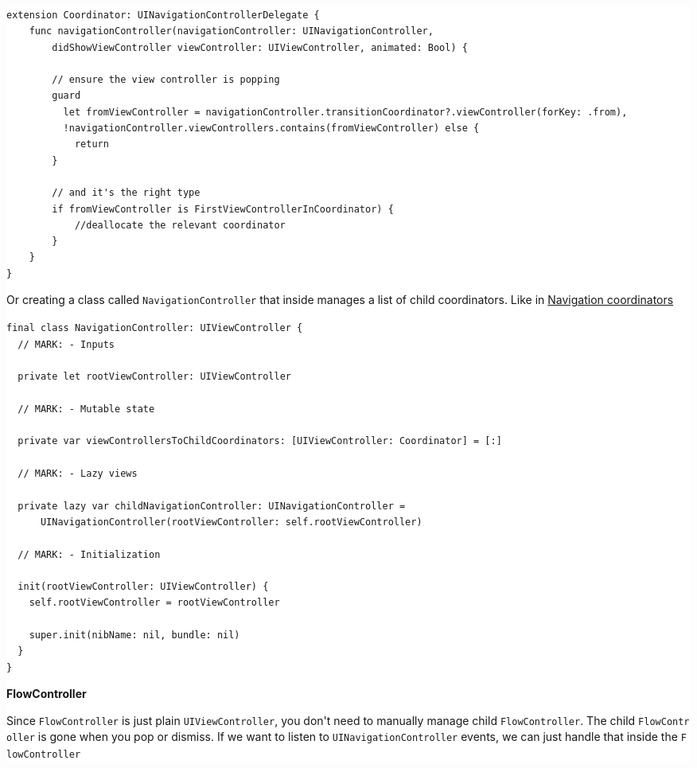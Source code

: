 ```
extension Coordinator: UINavigationControllerDelegate {
	func navigationController(navigationController: UINavigationController,
		didShowViewController viewController: UIViewController, animated: Bool) {

		// ensure the view controller is popping
		guard
		  let fromViewController = navigationController.transitionCoordinator?.viewController(forKey: .from),
		  !navigationController.viewControllers.contains(fromViewController) else {
			return
    	}

		// and it's the right type
		if fromViewController is FirstViewControllerInCoordinator) {
			//deallocate the relevant coordinator
		}
	}
}
```

Or creating a class called `NavigationController` that inside manages a list of child coordinators. Like in [Navigation coordinators](http://irace.me/navigation-coordinators)

```
final class NavigationController: UIViewController {
  // MARK: - Inputs

  private let rootViewController: UIViewController

  // MARK: - Mutable state

  private var viewControllersToChildCoordinators: [UIViewController: Coordinator] = [:]

  // MARK: - Lazy views

  private lazy var childNavigationController: UINavigationController =
      UINavigationController(rootViewController: self.rootViewController)

  // MARK: - Initialization

  init(rootViewController: UIViewController) {
    self.rootViewController = rootViewController

    super.init(nibName: nil, bundle: nil)
  }
}
```

**FlowController**

Since `FlowController` is just plain `UIViewController`, you don't need to manually manage child `FlowController`. The child `FlowController` is gone when you pop or dismiss. If we want to listen to `UINavigationController` events, we can just handle that inside the `FlowController`
